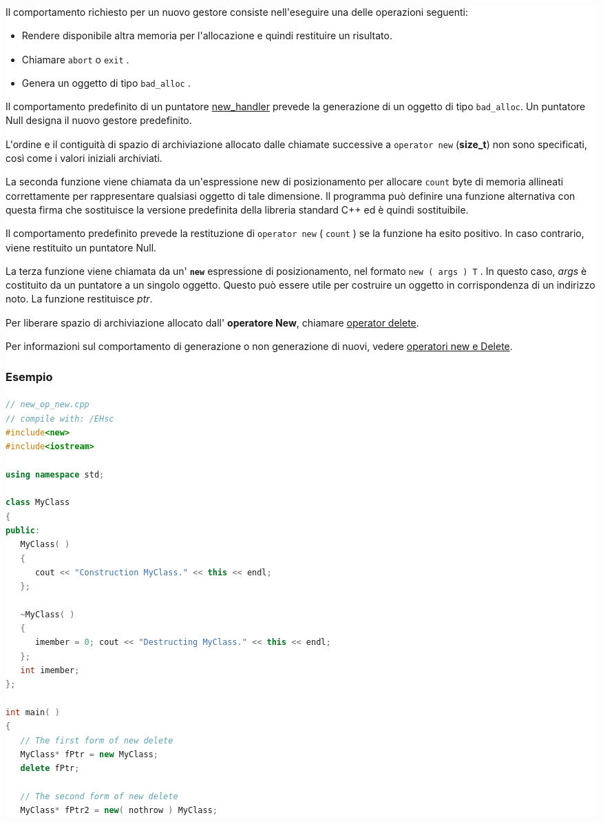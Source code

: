 Il comportamento richiesto per un nuovo gestore consiste nell'eseguire una delle operazioni seguenti:

- Rendere disponibile altra memoria per l'allocazione e quindi restituire un risultato.

- Chiamare `abort` o `exit` .

- Genera un oggetto di tipo `bad_alloc` .

Il comportamento predefinito di un puntatore [new_handler](../standard-library/new-typedefs.md#new_handler) prevede la generazione di un oggetto di tipo `bad_alloc`. Un puntatore Null designa il nuovo gestore predefinito.

L'ordine e il contiguità di spazio di archiviazione allocato dalle chiamate successive a `operator new` (**size_t**) non sono specificati, così come i valori iniziali archiviati.

La seconda funzione viene chiamata da un'espressione new di posizionamento per allocare `count` byte di memoria allineati correttamente per rappresentare qualsiasi oggetto di tale dimensione. Il programma può definire una funzione alternativa con questa firma che sostituisce la versione predefinita della libreria standard C++ ed è quindi sostituibile.

Il comportamento predefinito prevede la restituzione di `operator new` ( `count` ) se la funzione ha esito positivo. In caso contrario, viene restituito un puntatore Null.

La terza funzione viene chiamata da un' **`new`** espressione di posizionamento, nel formato `new ( args ) T` . In questo caso, *args* è costituito da un puntatore a un singolo oggetto. Questo può essere utile per costruire un oggetto in corrispondenza di un indirizzo noto. La funzione restituisce *ptr*.

Per liberare spazio di archiviazione allocato dall' **operatore New**, chiamare [operator delete](../standard-library/new-operators.md#op_delete).

Per informazioni sul comportamento di generazione o non generazione di nuovi, vedere [operatori new e Delete](../cpp/new-and-delete-operators.md).

### <a name="example"></a>Esempio

```cpp
// new_op_new.cpp
// compile with: /EHsc
#include<new>
#include<iostream>

using namespace std;

class MyClass
{
public:
   MyClass( )
   {
      cout << "Construction MyClass." << this << endl;
   };

   ~MyClass( )
   {
      imember = 0; cout << "Destructing MyClass." << this << endl;
   };
   int imember;
};

int main( )
{
   // The first form of new delete
   MyClass* fPtr = new MyClass;
   delete fPtr;

   // The second form of new delete
   MyClass* fPtr2 = new( nothrow ) MyClass;
```